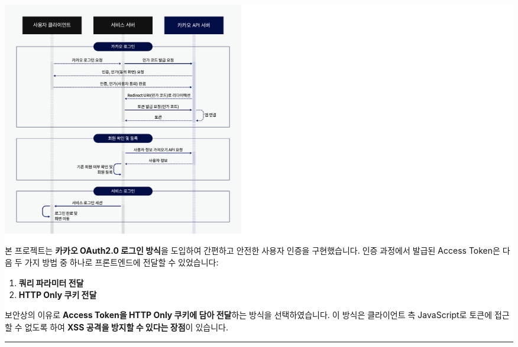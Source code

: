   <img src="src/main/resources/static/assets/kakao_login.png" width="400px" />
</p>

본 프로젝트는 **카카오 OAuth2.0 로그인 방식**을 도입하여 간편하고 안전한 사용자 인증을 구현했습니다. 인증 과정에서 발급된 Access Token은 다음 두 가지 방법 중 하나로 프론트엔드에 전달할 수 있었습니다:

1. **쿼리 파라미터 전달**
2. **HTTP Only 쿠키 전달**

보안상의 이유로 **Access Token을 HTTP Only 쿠키에 담아 전달**하는 방식을 선택하였습니다. 이 방식은 클라이언트 측 JavaScript로 토큰에 접근할 수 없도록 하여 **XSS 공격을 방지할 수 있다는 장점**이 있습니다.

---